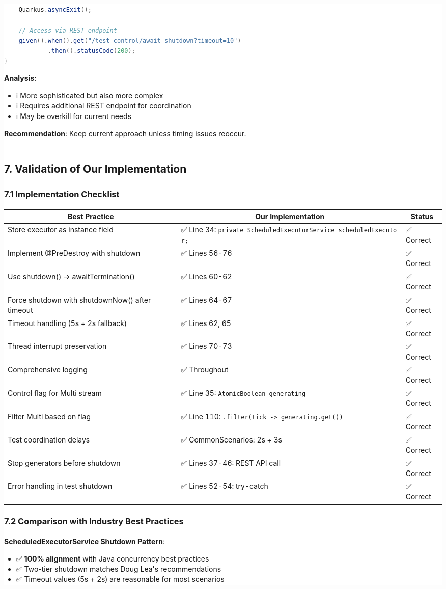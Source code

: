 ```java
    Quarkus.asyncExit();

    // Access via REST endpoint
    given().when().get("/test-control/await-shutdown?timeout=10")
            .then().statusCode(200);
}
```

**Analysis**:
- ℹ️ More sophisticated but also more complex
- ℹ️ Requires additional REST endpoint for coordination
- ℹ️ May be overkill for current needs

**Recommendation**: Keep current approach unless timing issues reoccur.

---

## 7. Validation of Our Implementation

### 7.1 Implementation Checklist

| Best Practice | Our Implementation | Status |
|---------------|-------------------|--------|
| Store executor as instance field | ✅ Line 34: `private ScheduledExecutorService scheduledExecutor;` | ✅ Correct |
| Implement @PreDestroy with shutdown | ✅ Lines 56-76 | ✅ Correct |
| Use shutdown() → awaitTermination() | ✅ Lines 60-62 | ✅ Correct |
| Force shutdown with shutdownNow() after timeout | ✅ Lines 64-67 | ✅ Correct |
| Timeout handling (5s + 2s fallback) | ✅ Lines 62, 65 | ✅ Correct |
| Thread interrupt preservation | ✅ Lines 70-73 | ✅ Correct |
| Comprehensive logging | ✅ Throughout | ✅ Correct |
| Control flag for Multi stream | ✅ Line 35: `AtomicBoolean generating` | ✅ Correct |
| Filter Multi based on flag | ✅ Line 110: `.filter(tick -> generating.get())` | ✅ Correct |
| Test coordination delays | ✅ CommonScenarios: 2s + 3s | ✅ Correct |
| Stop generators before shutdown | ✅ Lines 37-46: REST API call | ✅ Correct |
| Error handling in test shutdown | ✅ Lines 52-54: try-catch | ✅ Correct |

### 7.2 Comparison with Industry Best Practices

**ScheduledExecutorService Shutdown Pattern**:
- ✅ **100% alignment** with Java concurrency best practices
- ✅ Two-tier shutdown matches Doug Lea's recommendations
- ✅ Timeout values (5s + 2s) are reasonable for most scenarios
